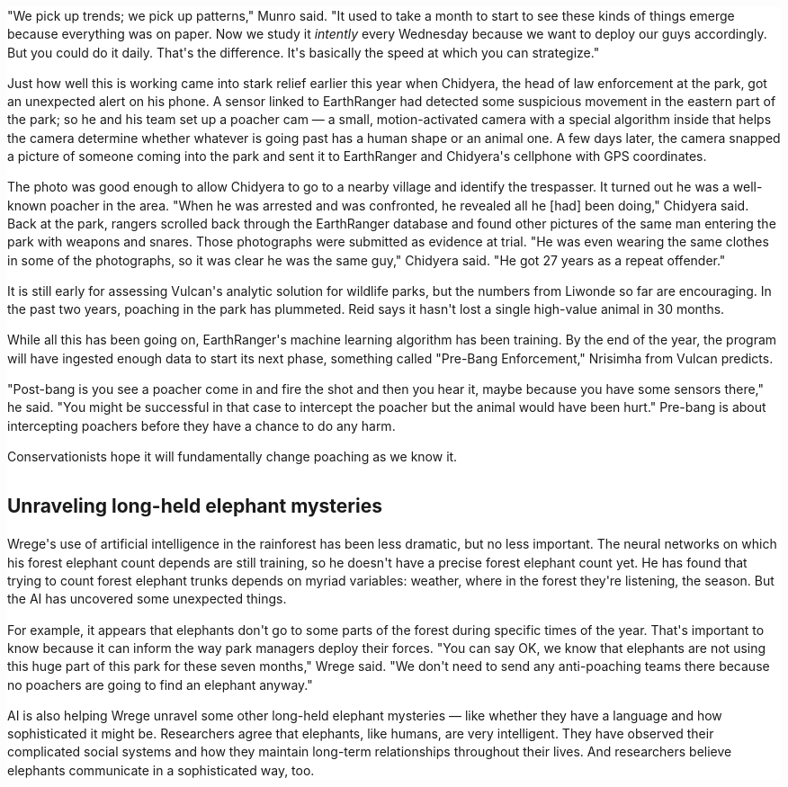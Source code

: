 "We pick up trends; we pick up patterns," Munro said. "It used to take a month to start to see these kinds of things emerge because everything was on paper. Now we study it *intently* every Wednesday because we want to deploy our guys accordingly. But you could do it daily. That's the difference. It's basically the speed at which you can strategize."

Just how well this is working came into stark relief earlier this year when Chidyera, the head of law enforcement at the park, got an unexpected alert on his phone. A sensor linked to EarthRanger had detected some suspicious movement in the eastern part of the park; so he and his team set up a poacher cam — a small, motion-activated camera with a special algorithm inside that helps the camera determine whether whatever is going past has a human shape or an animal one. A few days later, the camera snapped a picture of someone coming into the park and sent it to EarthRanger and Chidyera's cellphone with GPS coordinates.

The photo was good enough to allow Chidyera to go to a nearby village and identify the trespasser. It turned out he was a well-known poacher in the area. "When he was arrested and was confronted, he revealed all he [had] been doing," Chidyera said. Back at the park, rangers scrolled back through the EarthRanger database and found other pictures of the same man entering the park with weapons and snares. Those photographs were submitted as evidence at trial. "He was even wearing the same clothes in some of the photographs, so it was clear he was the same guy," Chidyera said. "He got 27 years as a repeat offender."

It is still early for assessing Vulcan's analytic solution for wildlife parks, but the numbers from Liwonde so far are encouraging. In the past two years, poaching in the park has plummeted. Reid says it hasn't lost a single high-value animal in 30 months.

While all this has been going on, EarthRanger's machine learning algorithm has been training. By the end of the year, the program will have ingested enough data to start its next phase, something called "Pre-Bang Enforcement," Nrisimha from Vulcan predicts.

"Post-bang is you see a poacher come in and fire the shot and then you hear it, maybe because you have some sensors there," he said. "You might be successful in that case to intercept the poacher but the animal would have been hurt." Pre-bang is about intercepting poachers before they have a chance to do any harm.

Conservationists hope it will fundamentally change poaching as we know it.

## Unraveling long-held elephant mysteries

Wrege's use of artificial intelligence in the rainforest has been less dramatic, but no less important. The neural networks on which his forest elephant count depends are still training, so he doesn't have a precise forest elephant count yet. He has found that trying to count forest elephant trunks depends on myriad variables: weather, where in the forest they're listening, the season. But the AI has uncovered some unexpected things.

For example, it appears that elephants don't go to some parts of the forest during specific times of the year. That's important to know because it can inform the way park managers deploy their forces. "You can say OK, we know that elephants are not using this huge part of this park for these seven months," Wrege said. "We don't need to send any anti-poaching teams there because no poachers are going to find an elephant anyway."

AI is also helping Wrege unravel some other long-held elephant mysteries — like whether they have a language and how sophisticated it might be. Researchers agree that elephants, like humans, are very intelligent. They have observed their complicated social systems and how they maintain long-term relationships throughout their lives. And researchers believe elephants communicate in a sophisticated way, too.
